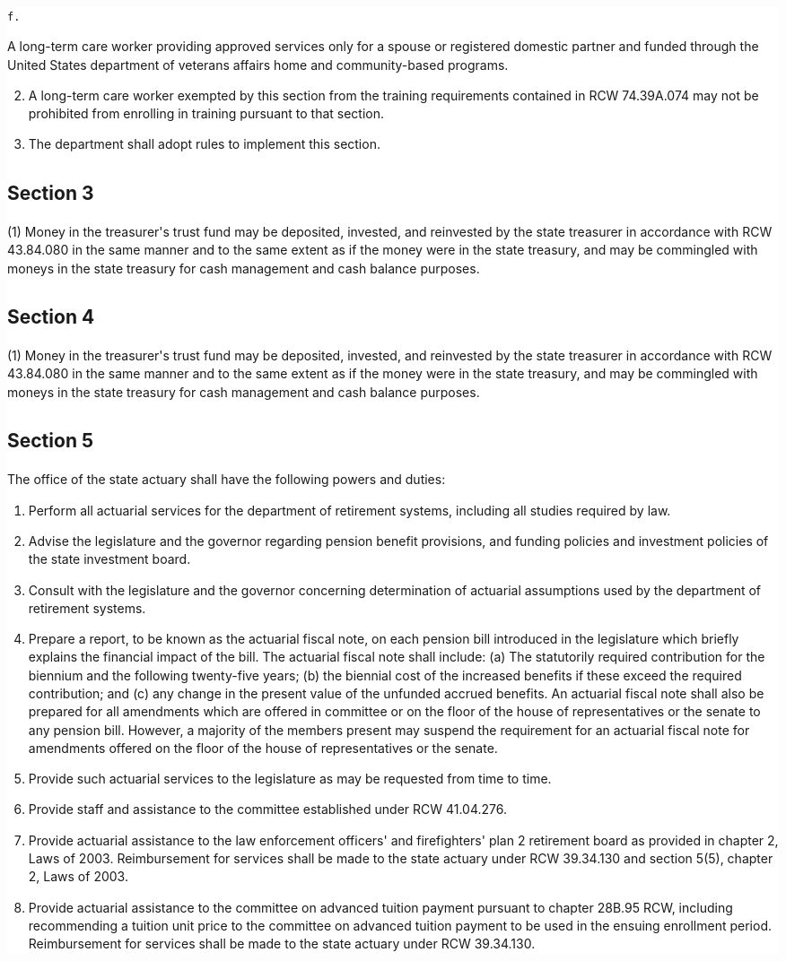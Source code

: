     f.

A long-term care worker providing approved services only for a spouse or registered domestic partner and funded through the United States department of veterans affairs home and community-based programs.

2. A long-term care worker exempted by this section from the training requirements contained in RCW 74.39A.074 may not be prohibited from enrolling in training pursuant to that section.

3. The department shall adopt rules to implement this section.

## Section 3
(1) Money in the treasurer's trust fund may be deposited, invested, and reinvested by the state treasurer in accordance with RCW 43.84.080 in the same manner and to the same extent as if the money were in the state treasury, and may be commingled with moneys in the state treasury for cash management and cash balance purposes.

## Section 4
(1) Money in the treasurer's trust fund may be deposited, invested, and reinvested by the state treasurer in accordance with RCW 43.84.080 in the same manner and to the same extent as if the money were in the state treasury, and may be commingled with moneys in the state treasury for cash management and cash balance purposes.

## Section 5
The office of the state actuary shall have the following powers and duties:

1. Perform all actuarial services for the department of retirement systems, including all studies required by law.

2. Advise the legislature and the governor regarding pension benefit provisions, and funding policies and investment policies of the state investment board.

3. Consult with the legislature and the governor concerning determination of actuarial assumptions used by the department of retirement systems.

4. Prepare a report, to be known as the actuarial fiscal note, on each pension bill introduced in the legislature which briefly explains the financial impact of the bill. The actuarial fiscal note shall include: (a) The statutorily required contribution for the biennium and the following twenty-five years; (b) the biennial cost of the increased benefits if these exceed the required contribution; and (c) any change in the present value of the unfunded accrued benefits. An actuarial fiscal note shall also be prepared for all amendments which are offered in committee or on the floor of the house of representatives or the senate to any pension bill. However, a majority of the members present may suspend the requirement for an actuarial fiscal note for amendments offered on the floor of the house of representatives or the senate.

5. Provide such actuarial services to the legislature as may be requested from time to time.

6. Provide staff and assistance to the committee established under RCW 41.04.276.

7. Provide actuarial assistance to the law enforcement officers' and firefighters' plan 2 retirement board as provided in chapter 2, Laws of 2003. Reimbursement for services shall be made to the state actuary under RCW 39.34.130 and section 5(5), chapter 2, Laws of 2003.

8. Provide actuarial assistance to the committee on advanced tuition payment pursuant to chapter 28B.95 RCW, including recommending a tuition unit price to the committee on advanced tuition payment to be used in the ensuing enrollment period. Reimbursement for services shall be made to the state actuary under RCW 39.34.130.
